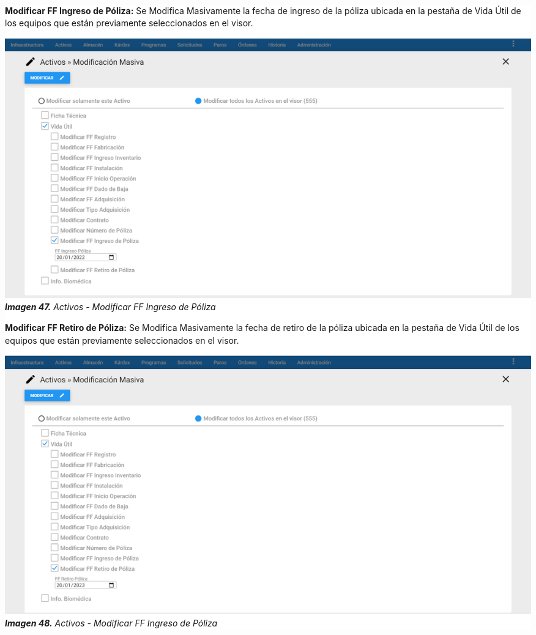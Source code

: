 **Modificar FF Ingreso de Póliza:** Se Modifica Masivamente la fecha de ingreso de la póliza ubicada en la pestaña de Vida Útil de los equipos que están previamente seleccionados en el visor.

![Procesar imagen](../assets/images/cap03/chp03_img14_29.png)
_**Imagen 47.** Activos - Modificar FF Ingreso de Póliza_

**Modificar FF Retiro de Póliza:** Se Modifica Masivamente la fecha de retiro de la póliza ubicada en la pestaña de Vida Útil de los equipos que están previamente seleccionados en el visor.

![Procesar imagen](../assets/images/cap03/chp03_img14_30.png)
_**Imagen 48.** Activos - Modificar FF Ingreso de Póliza_

